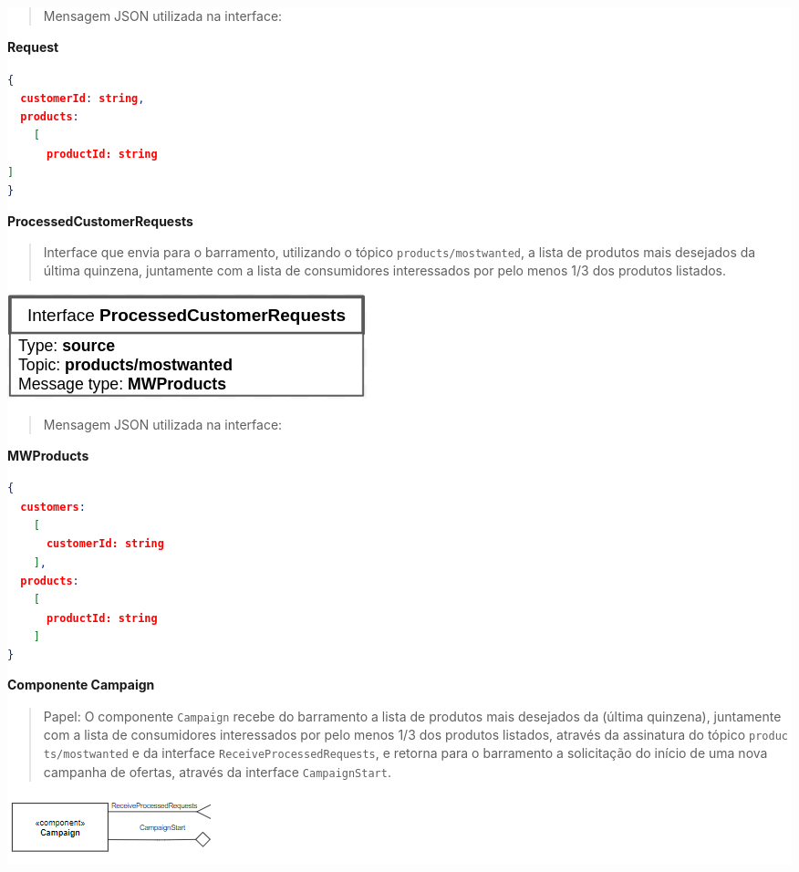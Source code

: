 > Mensagem JSON utilizada na interface:

**Request**
~~~json
{
  customerId: string,
  products:
    [
      productId: string
]
}

~~~

**ProcessedCustomerRequests**

> Interface que envia para o barramento, utilizando o tópico `products/mostwanted`, a lista de produtos mais desejados da última quinzena, juntamente com a lista de consumidores interessados por pelo menos 1/3 dos produtos listados.

![ProcessedCustomerRequests](images/ProcessedCustomerRequests.png)

> Mensagem JSON utilizada na interface:

**MWProducts**
~~~json
{
  customers:
    [
      customerId: string
    ],
  products:
    [
      productId: string
    ]
}
~~~

**Componente Campaign**


> Papel: O componente `Campaign` recebe do barramento a lista de produtos mais desejados da (última quinzena), juntamente com a lista de consumidores interessados por pelo menos 1/3 dos produtos listados, através da assinatura do tópico `products/mostwanted` e da interface `ReceiveProcessedRequests`, e retorna para o barramento a solicitação do início de uma nova campanha de ofertas, através da interface `CampaignStart`.  

![Campaign](images/Campaign.png)
